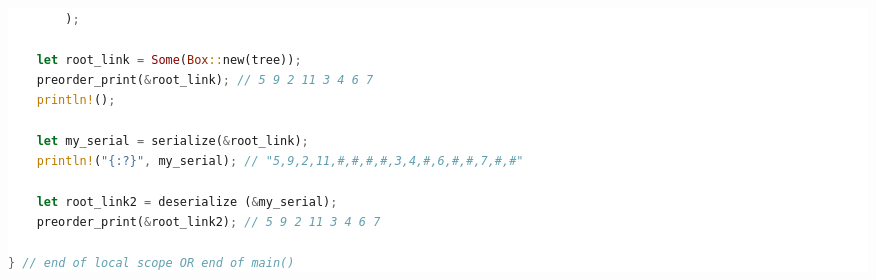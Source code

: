 ```rust
        );

    let root_link = Some(Box::new(tree));
    preorder_print(&root_link); // 5 9 2 11 3 4 6 7   
    println!();
    
    let my_serial = serialize(&root_link);
    println!("{:?}", my_serial); // "5,9,2,11,#,#,#,#,3,4,#,6,#,#,7,#,#"
    
    let root_link2 = deserialize (&my_serial);
    preorder_print(&root_link2); // 5 9 2 11 3 4 6 7     

} // end of local scope OR end of main()
```

